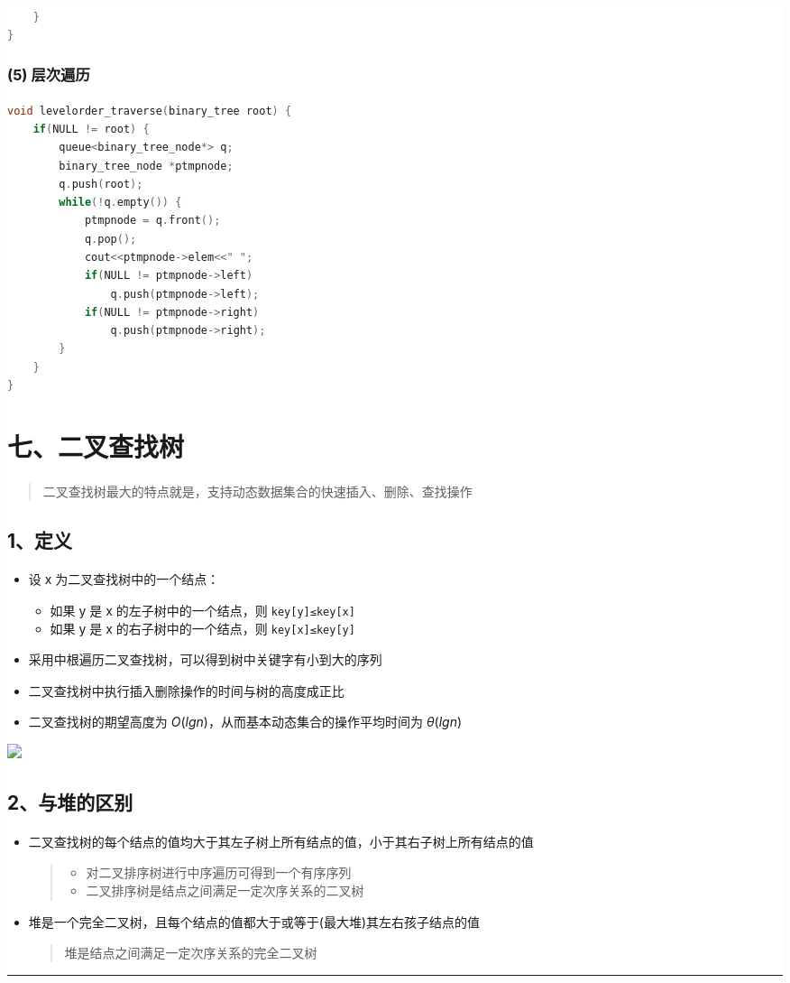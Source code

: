 ```c
    }
}
```

### (5) 层次遍历

```c
void levelorder_traverse(binary_tree root) {
    if(NULL != root) {
        queue<binary_tree_node*> q;
        binary_tree_node *ptmpnode;
        q.push(root);
        while(!q.empty()) {
            ptmpnode = q.front();
            q.pop();
            cout<<ptmpnode->elem<<" ";
            if(NULL != ptmpnode->left)
                q.push(ptmpnode->left);
            if(NULL != ptmpnode->right)
                q.push(ptmpnode->right);
        }
    }
}
```

# 七、二叉查找树

> 二叉查找树最大的特点就是，支持动态数据集合的快速插入、删除、查找操作

## 1、定义

- 设 x 为二叉查找树中的一个结点：
  - 如果 y 是 x 的左子树中的一个结点，则 `key[y]≤key[x]`
  - 如果 y 是 x 的右子树中的一个结点，则 `key[x]≤key[y]` 

- 采用中根遍历二叉查找树，可以得到树中关键字有小到大的序列

- 二叉查找树中执行插入删除操作的时间与树的高度成正比
- 二叉查找树的期望高度为 $O(lgn)$，从而基本动态集合的操作平均时间为 $θ(lgn)$ 

![](../../pics/data/data8_1.png)

## 2、与堆的区别

- 二叉查找树的每个结点的值均大于其左子树上所有结点的值，小于其右子树上所有结点的值

  > - 对二叉排序树进行中序遍历可得到一个有序序列
  > - 二叉排序树是结点之间满足一定次序关系的二叉树

- 堆是一个完全二叉树，且每个结点的值都大于或等于(最大堆)其左右孩子结点的值

  > 堆是结点之间满足一定次序关系的完全二叉树

---